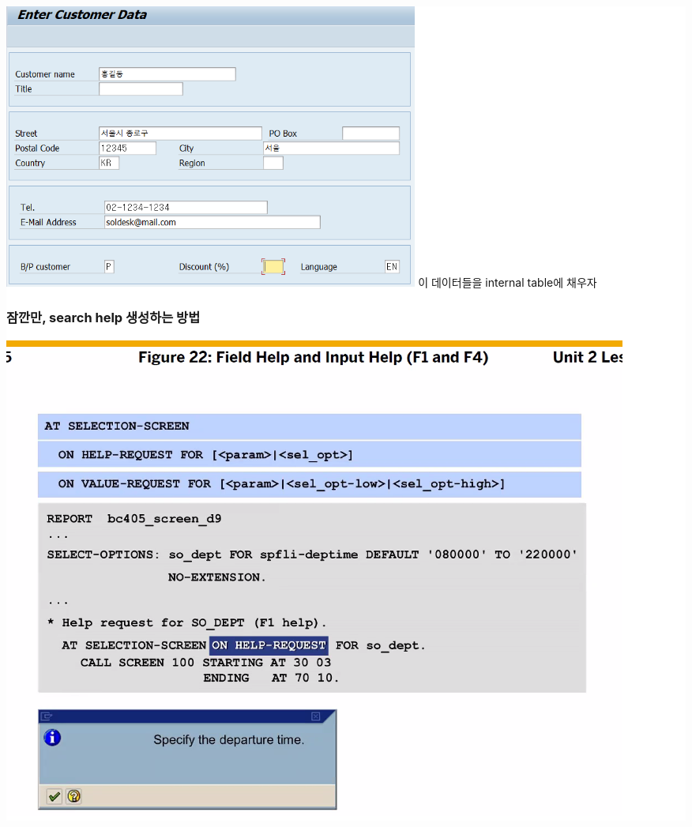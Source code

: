 <img src="./../img/image-20240820102819579.png" alt="image-20240820102819579" style="zoom:67%;" />
이 데이터들을 internal table에 채우자

### 잠깐만, search help 생성하는 방법

![image-20240820104717382](./../img/image-20240820104717382.png)